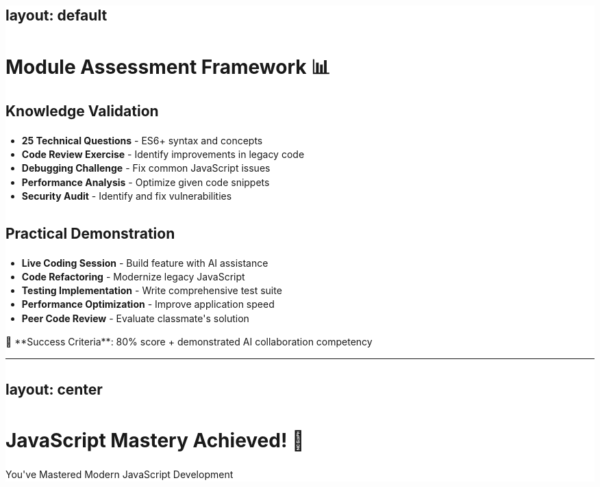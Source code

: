 layout: default
---

# Module Assessment Framework 📊

<div class="grid grid-cols-2 gap-8">

<div>

## Knowledge Validation

<v-clicks>

- **25 Technical Questions** - ES6+ syntax and concepts
- **Code Review Exercise** - Identify improvements in legacy code  
- **Debugging Challenge** - Fix common JavaScript issues
- **Performance Analysis** - Optimize given code snippets
- **Security Audit** - Identify and fix vulnerabilities

</v-clicks>

</div>

<div>

## Practical Demonstration

<v-clicks at="6">

- **Live Coding Session** - Build feature with AI assistance
- **Code Refactoring** - Modernize legacy JavaScript
- **Testing Implementation** - Write comprehensive test suite
- **Performance Optimization** - Improve application speed
- **Peer Code Review** - Evaluate classmate's solution

</v-clicks>

</div>

</div>

<div v-click="11" class="mt-8 p-4 bg-blue-100 rounded text-center">
🎯 **Success Criteria**: 80% score + demonstrated AI collaboration competency
</div>

---
layout: center
---

# JavaScript Mastery Achieved! 🎯

<div class="space-y-8">

<div class="text-2xl font-bold text-center">
You've Mastered Modern JavaScript Development
</div>
